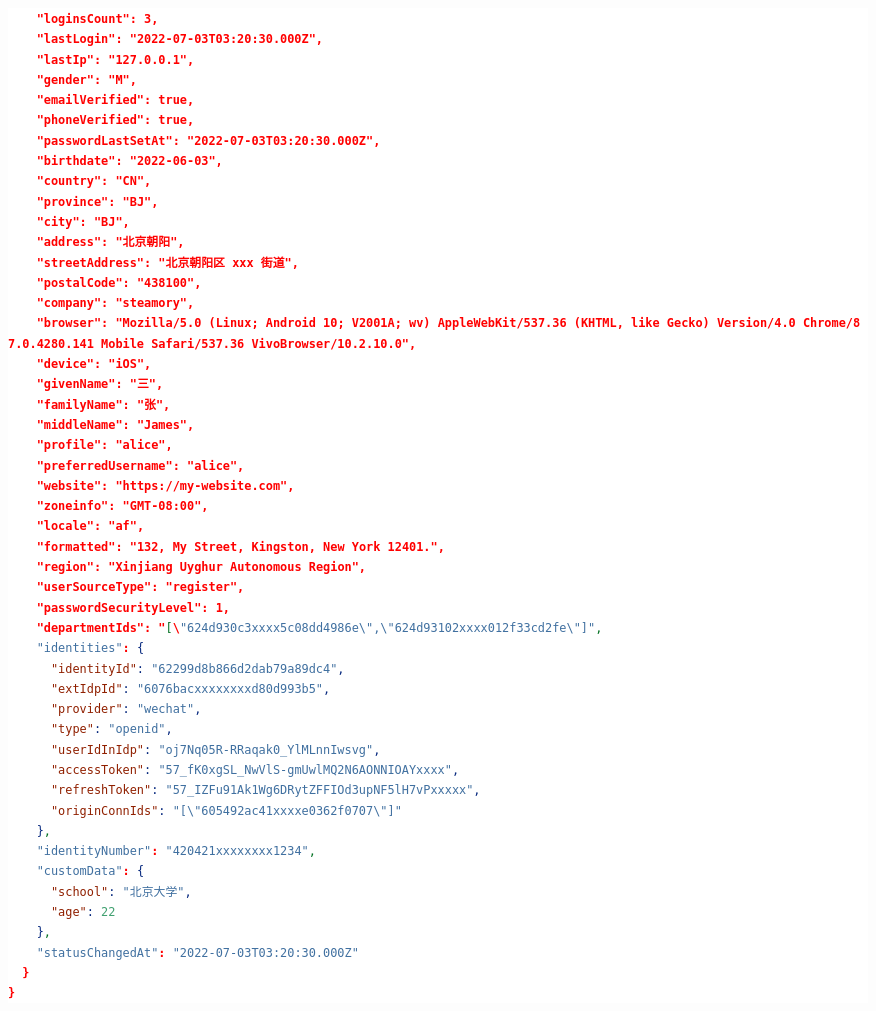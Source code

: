 ```json
    "loginsCount": 3,
    "lastLogin": "2022-07-03T03:20:30.000Z",
    "lastIp": "127.0.0.1",
    "gender": "M",
    "emailVerified": true,
    "phoneVerified": true,
    "passwordLastSetAt": "2022-07-03T03:20:30.000Z",
    "birthdate": "2022-06-03",
    "country": "CN",
    "province": "BJ",
    "city": "BJ",
    "address": "北京朝阳",
    "streetAddress": "北京朝阳区 xxx 街道",
    "postalCode": "438100",
    "company": "steamory",
    "browser": "Mozilla/5.0 (Linux; Android 10; V2001A; wv) AppleWebKit/537.36 (KHTML, like Gecko) Version/4.0 Chrome/87.0.4280.141 Mobile Safari/537.36 VivoBrowser/10.2.10.0",
    "device": "iOS",
    "givenName": "三",
    "familyName": "张",
    "middleName": "James",
    "profile": "alice",
    "preferredUsername": "alice",
    "website": "https://my-website.com",
    "zoneinfo": "GMT-08:00",
    "locale": "af",
    "formatted": "132, My Street, Kingston, New York 12401.",
    "region": "Xinjiang Uyghur Autonomous Region",
    "userSourceType": "register",
    "passwordSecurityLevel": 1,
    "departmentIds": "[\"624d930c3xxxx5c08dd4986e\",\"624d93102xxxx012f33cd2fe\"]",
    "identities": {
      "identityId": "62299d8b866d2dab79a89dc4",
      "extIdpId": "6076bacxxxxxxxxd80d993b5",
      "provider": "wechat",
      "type": "openid",
      "userIdInIdp": "oj7Nq05R-RRaqak0_YlMLnnIwsvg",
      "accessToken": "57_fK0xgSL_NwVlS-gmUwlMQ2N6AONNIOAYxxxx",
      "refreshToken": "57_IZFu91Ak1Wg6DRytZFFIOd3upNF5lH7vPxxxxx",
      "originConnIds": "[\"605492ac41xxxxe0362f0707\"]"
    },
    "identityNumber": "420421xxxxxxxx1234",
    "customData": {
      "school": "北京大学",
      "age": 22
    },
    "statusChangedAt": "2022-07-03T03:20:30.000Z"
  }
}
```

